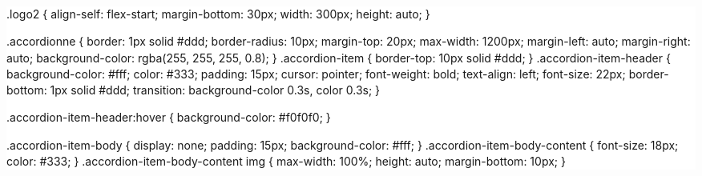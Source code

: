 


.logo2 {
    align-self: flex-start;
    margin-bottom: 30px; 
    width: 300px;
    height: auto;
} 


.accordionne {
    border: 1px solid #ddd;
    border-radius: 10px;
    margin-top: 20px; 
    max-width: 1200px; 
    margin-left: auto; 
    margin-right: auto; 
    background-color: rgba(255, 255, 255, 0.8); 
}
.accordion-item {
    border-top: 10px solid #ddd; 
}
.accordion-item-header {
    background-color: #fff; 
    color: #333; 
    padding: 15px; 
    cursor: pointer;
    font-weight: bold;
    text-align: left;
    font-size: 22px;
    border-bottom: 1px solid #ddd; 
    transition: background-color 0.3s, color 0.3s; 
}

.accordion-item-header:hover {
    background-color: #f0f0f0; 
}


.accordion-item-body {
    display: none;
    padding: 15px; 
    background-color: #fff; 
}
.accordion-item-body-content {
    font-size: 18px; 
    color: #333;
}
.accordion-item-body-content img {
    max-width: 100%; 
    height: auto;
    margin-bottom: 10px; 
}
